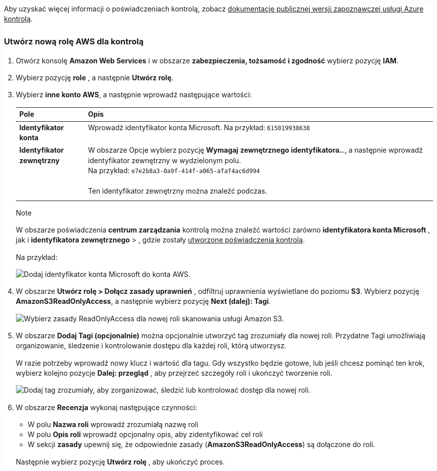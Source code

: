 Aby uzyskać więcej informacji o poświadczeniach kontrolą, zobacz [dokumentację publicznej wersji zapoznawczej usługi Azure kontrolą](manage-credentials.md).

### <a name="create-a-new-aws-role-for-purview"></a>Utwórz nową rolę AWS dla kontrolą

1.  Otwórz konsolę **Amazon Web Services** i w obszarze **zabezpieczenia, tożsamość i zgodność** wybierz pozycję **IAM**.

1. Wybierz pozycję **role** , a następnie **Utwórz rolę**.

1. Wybierz **inne konto AWS**, a następnie wprowadź następujące wartości:

    |Pole  |Opis  |
    |---------|---------|
    |**Identyfikator konta**     |    Wprowadź identyfikator konta Microsoft. Na przykład: `615019938638`     |
    |**Identyfikator zewnętrzny**     |   W obszarze Opcje wybierz pozycję **Wymagaj zewnętrznego identyfikatora..**., a następnie wprowadź identyfikator zewnętrzny w wydzielonym polu. <br>Na przykład: `e7e2b8a3-0a9f-414f-a065-afaf4ac6d994`    <br><br>Ten identyfikator zewnętrzny można znaleźć podczas.  |
    | | |

    > [!NOTE]
    > W obszarze poświadczenia **centrum zarządzania** kontrolą można znaleźć wartości zarówno **identyfikatora konta Microsoft** , jak i **identyfikatora zewnętrznego**  >   , gdzie zostały [utworzone poświadczenia kontrolą](#create-a-purview-credential-for-your-aws-bucket-scan).
    >

    Na przykład:

    ![Dodaj identyfikator konta Microsoft do konta AWS.](./media/register-scan-amazon-s3/aws-create-role-amazon-s3.png)

1. W obszarze **Utwórz rolę > Dołącz zasady uprawnień** , odfiltruj uprawnienia wyświetlane do poziomu **S3**. Wybierz pozycję **AmazonS3ReadOnlyAccess**, a następnie wybierz pozycję **Next (dalej): Tagi**.

    ![Wybierz zasady ReadOnlyAccess dla nowej roli skanowania usługi Amazon S3.](./media/register-scan-amazon-s3/aws-permission-role-amazon-s3.png)

1. W obszarze **Dodaj Tagi (opcjonalnie)** można opcjonalnie utworzyć tag zrozumiały dla nowej roli. Przydatne Tagi umożliwiają organizowanie, śledzenie i kontrolowanie dostępu dla każdej roli, którą utworzysz.

    W razie potrzeby wprowadź nowy klucz i wartość dla tagu. Gdy wszystko będzie gotowe, lub jeśli chcesz pominąć ten krok, wybierz kolejno pozycje **Dalej: przegląd** , aby przejrzeć szczegóły roli i ukończyć tworzenie roli.

    ![Dodaj tag zrozumiały, aby zorganizować, śledzić lub kontrolować dostęp dla nowej roli.](./media/register-scan-amazon-s3/add-tag-new-role.png)

1. W obszarze **Recenzja** wykonaj następujące czynności:

    - W polu **Nazwa roli** wprowadź zrozumiałą nazwę roli
    - W polu **Opis roli** wprowadź opcjonalny opis, aby zidentyfikować cel roli
    - W sekcji **zasady** upewnij się, że odpowiednie zasady (**AmazonS3ReadOnlyAccess**) są dołączone do roli.

    Następnie wybierz pozycję **Utwórz rolę** , aby ukończyć proces.
